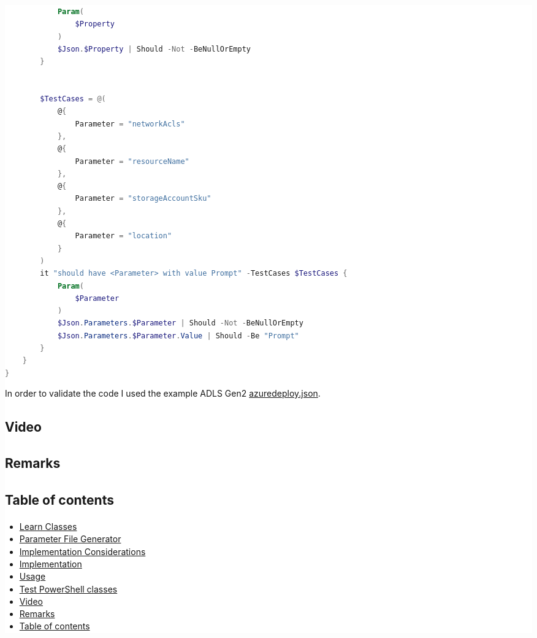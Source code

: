 ```powershell
            Param(
                $Property
            )
            $Json.$Property | Should -Not -BeNullOrEmpty
        }


        $TestCases = @(
            @{
                Parameter = "networkAcls"
            },
            @{
                Parameter = "resourceName"
            },
            @{
                Parameter = "storageAccountSku"
            },
            @{
                Parameter = "location"
            }
        )
        it "should have <Parameter> with value Prompt" -TestCases $TestCases {
            Param(
                $Parameter
            )
            $Json.Parameters.$Parameter | Should -Not -BeNullOrEmpty
            $Json.Parameters.$Parameter.Value | Should -Be "Prompt"
        }
    }
}
```

In order to validate the code I used the example ADLS Gen2 [azuredeploy.json](/code/azuredeploy.json).

## Video

<div class="video-container">
    <iframe  src="https://www.youtube.com/embed/hSk-ocD6VP4" frameborder="0" allow="accelerometer; autoplay; encrypted-media; gyroscope; picture-in-picture" allowfullscreen></iframe>
</div>

## Remarks

## Table of contents

- [Learn Classes](#learn-classes)
- [Parameter File Generator](#parameter-file-generator)
- [Implementation Considerations](#implementation-considerations)
- [Implementation](#implementation)
- [Usage](#usage)
- [Test PowerShell classes](#test-powershell-classes)
- [Video](#video)
- [Remarks](#remarks)
- [Table of contents](#table-of-contents)
